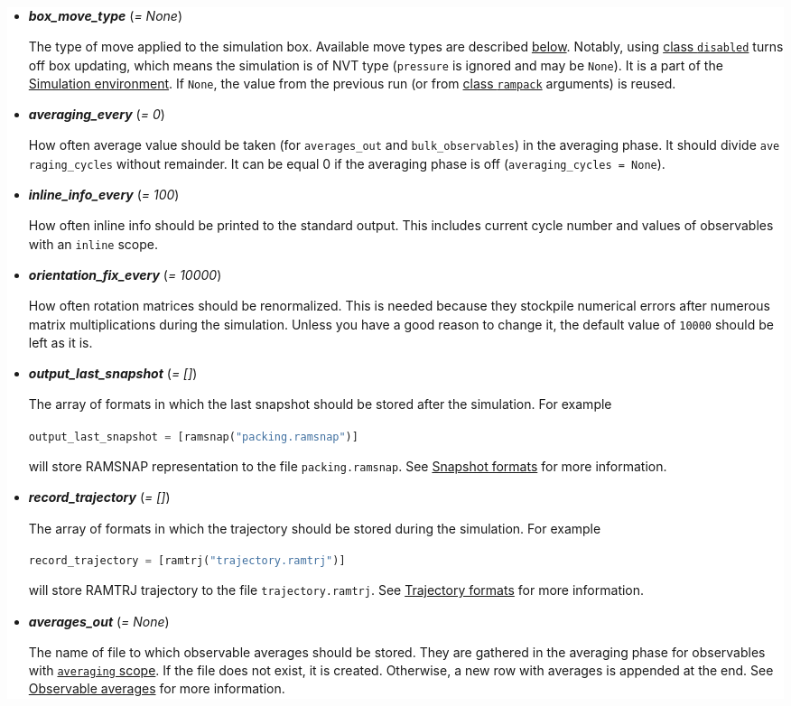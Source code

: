* ***box_move_type*** (*= None*) <a id="integration_boxmovetype"></a>

  The type of move applied to the simulation box. Available move types are described [below](#box-move-types). Notably,
  using [class `disabled`](#class-disabled) turns off box updating, which means the simulation is of NVT type
  (`pressure` is ignored and may be `None`). It is a part of the [Simulation environment](#simulation-environment). If
  `None`, the value from the previous run (or from [class `rampack`](#class-rampack) arguments) is reused.

* ***averaging_every*** (*= 0*) <a id="integration_averagingevery"></a>

  How often average value should be taken (for `averages_out` and `bulk_observables`) in the averaging phase. It should
  divide `averaging_cycles` without remainder. It can be equal 0 if the averaging phase is off
  (`averaging_cycles = None`).

* ***inline_info_every*** (*= 100*) <a id="integration_inlineinfoevery"></a>

  How often inline info should be printed to the standard output. This includes current cycle number and values of
  observables with an `inline` scope.

* ***orientation_fix_every*** (*= 10000*) <a id="integration_orientationfixevery"></a>

  How often rotation matrices should be renormalized. This is needed because they stockpile numerical errors after
  numerous matrix multiplications during the simulation. Unless you have a good reason to change it, the default value
  of `10000` should be left as it is.

* ***output_last_snapshot*** (*= []*) <a id="integration_outputlastsnapshot"></a>

  The array of formats in which the last snapshot should be stored after the simulation. For example

  ```python
  output_last_snapshot = [ramsnap("packing.ramsnap")]
  ```
  
  will store RAMSNAP representation to the file `packing.ramsnap`. See
  [Snapshot formats](output-formats.md#snapshot-formats) for more information.

* ***record_trajectory*** (*= []*) <a id="integration_recordtrajectory"></a>

  The array of formats in which the trajectory should be stored during the simulation. For example

  ```python
  record_trajectory = [ramtrj("trajectory.ramtrj")]
  ```
 
  will store RAMTRJ trajectory to the file `trajectory.ramtrj`. See
  [Trajectory formats](output-formats.md#trajectory-formats) for more information.

* ***averages_out*** (*= None*) <a id="integration_averagesout"></a>

  The name of file to which observable averages should be stored. They are gathered in the averaging phase for
  observables with [`averaging` scope](observables.md#normal-observables). If the file does not exist, it is created.
  Otherwise, a new row with averages is appended at the end. See
  [Observable averages](output-formats.md#observable-averages) for more information.
